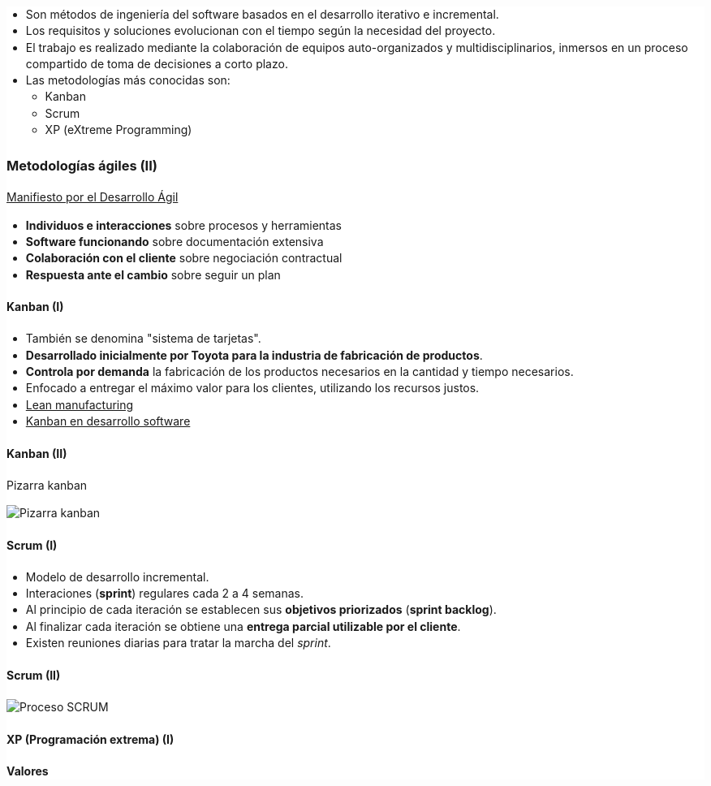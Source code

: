 - Son métodos de ingeniería del software basados en el desarrollo iterativo e incremental.
- Los requisitos y soluciones evolucionan con el tiempo según la necesidad del proyecto.
- El trabajo es realizado mediante la colaboración de equipos auto-organizados y multidisciplinarios, inmersos en un proceso compartido de toma de decisiones a corto plazo.
- Las metodologías más conocidas son:
  - Kanban
  - Scrum
  - XP (eXtreme Programming)


### Metodologías ágiles (II)

[Manifiesto por el Desarrollo Ágil](https://es.wikipedia.org/wiki/Manifiesto_%C3%A1gil)

- __Individuos e interacciones__ sobre procesos y herramientas
- __Software funcionando__ sobre documentación extensiva
- __Colaboración con el cliente__ sobre negociación contractual
- __Respuesta ante el cambio__ sobre seguir un plan


#### __Kanban (I)__

- También se denomina "sistema de tarjetas".
- __Desarrollado inicialmente por Toyota para la industria de fabricación de productos__.
- __Controla por demanda__ la fabricación de los productos necesarios en la cantidad y tiempo necesarios.
- Enfocado a entregar el máximo valor para los clientes, utilizando los recursos justos.
- [Lean manufacturing](https://es.wikipedia.org/wiki/Lean_manufacturing)
- [Kanban en desarrollo software](https://dosideas.com/noticias/metodologias/184-como-usar-kanban-en-el-desarrollo-de-software)


#### __Kanban (II)__

Pizarra kanban

![Pizarra kanban](assets/kanban-board.png)


#### __Scrum (I)__

- Modelo de desarrollo incremental.
- Interaciones (__sprint__) regulares cada 2 a 4 semanas.
- Al principio de cada iteración se establecen sus __objetivos priorizados__ (__sprint backlog__).
- Al finalizar cada iteración se obtiene una __entrega parcial utilizable por el cliente__.
- Existen reuniones diarias para tratar la marcha del _sprint_.


#### __Scrum (II)__

![Proceso SCRUM](assets/scrum.png)


#### __XP (Programación extrema) (I)__

__Valores__
